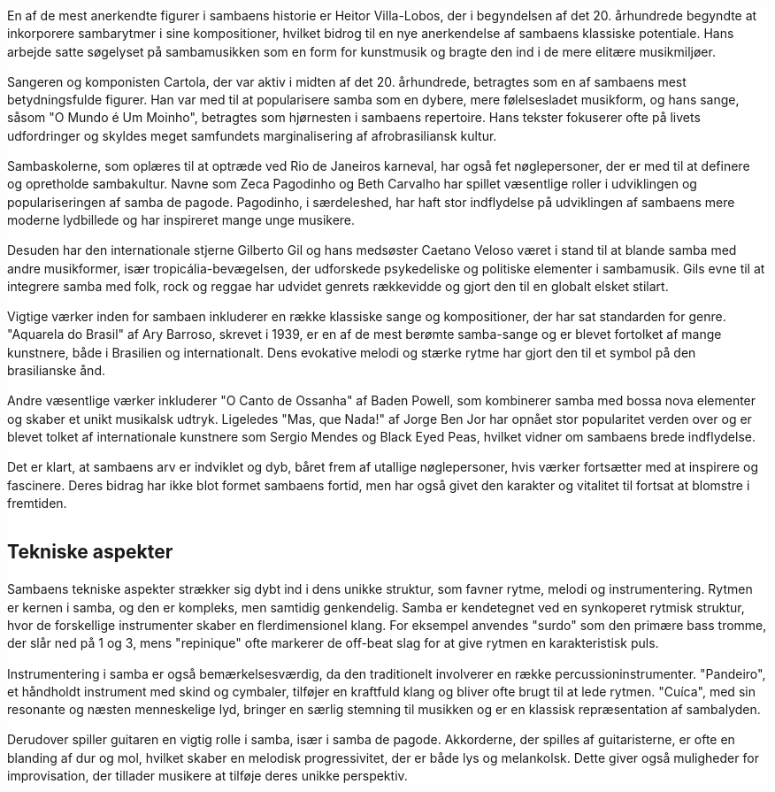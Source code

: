 En af de mest anerkendte figurer i sambaens historie er Heitor Villa-Lobos, der i begyndelsen af det 20. århundrede begyndte at inkorporere sambarytmer i sine kompositioner, hvilket bidrog til en nye anerkendelse af sambaens klassiske potentiale. Hans arbejde satte søgelyset på sambamusikken som en form for kunstmusik og bragte den ind i de mere elitære musikmiljøer.

Sangeren og komponisten Cartola, der var aktiv i midten af det 20. århundrede, betragtes som en af sambaens mest betydningsfulde figurer. Han var med til at popularisere samba som en dybere, mere følelsesladet musikform, og hans sange, såsom "O Mundo é Um Moinho", betragtes som hjørnesten i sambaens repertoire. Hans tekster fokuserer ofte på livets udfordringer og skyldes meget samfundets marginalisering af afrobrasiliansk kultur.

Sambaskolerne, som oplæres til at optræde ved Rio de Janeiros karneval, har også fet nøglepersoner, der er med til at definere og opretholde sambakultur. Navne som Zeca Pagodinho og Beth Carvalho har spillet væsentlige roller i udviklingen og populariseringen af samba de pagode. Pagodinho, i særdeleshed, har haft stor indflydelse på udviklingen af sambaens mere moderne lydbillede og har inspireret mange unge musikere.

Desuden har den internationale stjerne Gilberto Gil og hans medsøster Caetano Veloso været i stand til at blande samba med andre musikformer, især tropicália-bevægelsen, der udforskede psykedeliske og politiske elementer i sambamusik. Gils evne til at integrere samba med folk, rock og reggae har udvidet genrets rækkevidde og gjort den til en globalt elsket stilart.

Vigtige værker inden for sambaen inkluderer en række klassiske sange og kompositioner, der har sat standarden for genre. "Aquarela do Brasil" af Ary Barroso, skrevet i 1939, er en af de mest berømte samba-sange og er blevet fortolket af mange kunstnere, både i Brasilien og internationalt. Dens evokative melodi og stærke rytme har gjort den til et symbol på den brasilianske ånd.

Andre væsentlige værker inkluderer "O Canto de Ossanha" af Baden Powell, som kombinerer samba med bossa nova elementer og skaber et unikt musikalsk udtryk. Ligeledes "Mas, que Nada!" af Jorge Ben Jor har opnået stor popularitet verden over og er blevet tolket af internationale kunstnere som Sergio Mendes og Black Eyed Peas, hvilket vidner om sambaens brede indflydelse.

Det er klart, at sambaens arv er indviklet og dyb, båret frem af utallige nøglepersoner, hvis værker fortsætter med at inspirere og fascinere. Deres bidrag har ikke blot formet sambaens fortid, men har også givet den karakter og vitalitet til fortsat at blomstre i fremtiden.


## Tekniske aspekter


Sambaens tekniske aspekter strækker sig dybt ind i dens unikke struktur, som favner rytme, melodi og instrumentering. Rytmen er kernen i samba, og den er kompleks, men samtidig genkendelig. Samba er kendetegnet ved en synkoperet rytmisk struktur, hvor de forskellige instrumenter skaber en flerdimensionel klang. For eksempel anvendes "surdo" som den primære bass tromme, der slår ned på 1 og 3, mens "repinique" ofte markerer de off-beat slag for at give rytmen en karakteristisk puls.

Instrumentering i samba er også bemærkelsesværdig, da den traditionelt involverer en række percussioninstrumenter. "Pandeiro", et håndholdt instrument med skind og cymbaler, tilføjer en kraftfuld klang og bliver ofte brugt til at lede rytmen. "Cuíca", med sin resonante og næsten menneskelige lyd, bringer en særlig stemning til musikken og er en klassisk repræsentation af sambalyden. 

Derudover spiller guitaren en vigtig rolle i samba, især i samba de pagode. Akkorderne, der spilles af guitaristerne, er ofte en blanding af dur og mol, hvilket skaber en melodisk progressivitet, der er både lys og melankolsk. Dette giver også muligheder for improvisation, der tillader musikere at tilføje deres unikke perspektiv.
